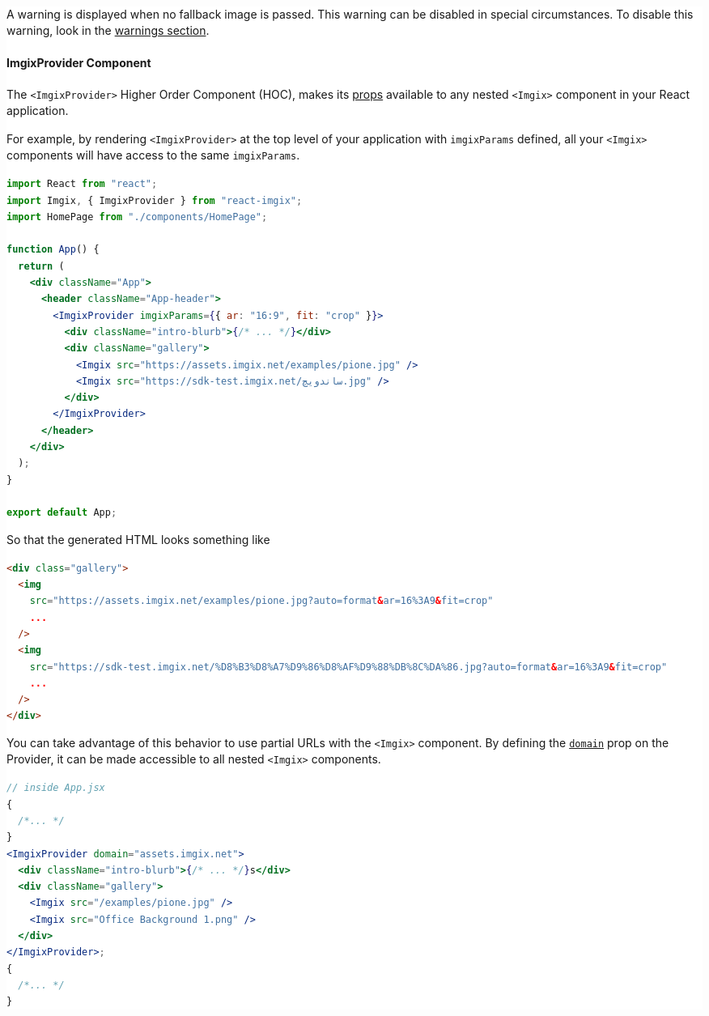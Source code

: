 A warning is displayed when no fallback image is passed. This warning can be disabled in special circumstances. To disable this warning, look in the [warnings section](#warnings).

#### ImgixProvider Component

The `<ImgixProvider>` Higher Order Component (HOC), makes its [props](#props) available to any nested `<Imgix>` component in your React application.

For example, by rendering `<ImgixProvider>` at the top level of your application with `imgixParams` defined, all your `<Imgix>` components will have access to the same `imgixParams`.

```jsx
import React from "react";
import Imgix, { ImgixProvider } from "react-imgix";
import HomePage from "./components/HomePage";

function App() {
  return (
    <div className="App">
      <header className="App-header">
        <ImgixProvider imgixParams={{ ar: "16:9", fit: "crop" }}>
          <div className="intro-blurb">{/* ... */}</div>
          <div className="gallery">
            <Imgix src="https://assets.imgix.net/examples/pione.jpg" />
            <Imgix src="https://sdk-test.imgix.net/ساندویچ.jpg" />
          </div>
        </ImgixProvider>
      </header>
    </div>
  );
}

export default App;
```

So that the generated HTML looks something like

```html
<div class="gallery">
  <img
    src="https://assets.imgix.net/examples/pione.jpg?auto=format&ar=16%3A9&fit=crop"
    ...
  />
  <img
    src="https://sdk-test.imgix.net/%D8%B3%D8%A7%D9%86%D8%AF%D9%88%DB%8C%DA%86.jpg?auto=format&ar=16%3A9&fit=crop"
    ...
  />
</div>
```

You can take advantage of this behavior to use partial URLs with the `<Imgix>` component. By defining the [`domain`](#domain--string-optional) prop on the Provider, it can be made accessible to all nested `<Imgix>` components.

```jsx
// inside App.jsx
{
  /*... */
}
<ImgixProvider domain="assets.imgix.net">
  <div className="intro-blurb">{/* ... */}s</div>
  <div className="gallery">
    <Imgix src="/examples/pione.jpg" />
    <Imgix src="Office Background 1.png" />
  </div>
</ImgixProvider>;
{
  /*... */
}
```